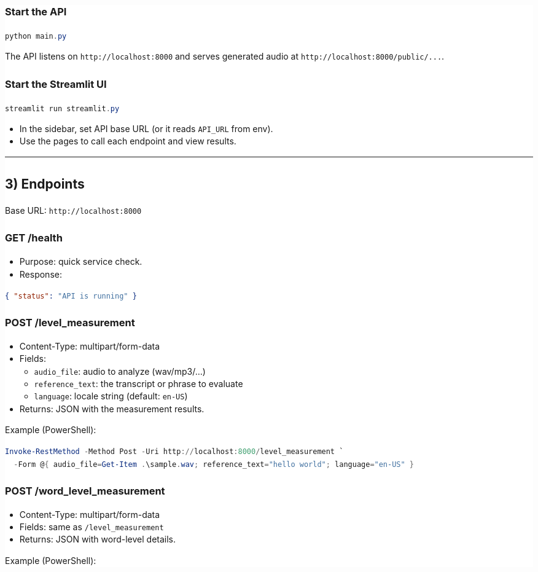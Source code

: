 ### Start the API

```powershell
python main.py
```

The API listens on `http://localhost:8000` and serves generated audio at `http://localhost:8000/public/...`.

### Start the Streamlit UI

```powershell
streamlit run streamlit.py
```

- In the sidebar, set API base URL (or it reads `API_URL` from env).
- Use the pages to call each endpoint and view results.

---

## 3) Endpoints

Base URL: `http://localhost:8000`

### GET /health

- Purpose: quick service check.
- Response:

```json
{ "status": "API is running" }
```

### POST /level_measurement

- Content-Type: multipart/form-data
- Fields:
  - `audio_file`: audio to analyze (wav/mp3/…)
  - `reference_text`: the transcript or phrase to evaluate
  - `language`: locale string (default: `en-US`)
- Returns: JSON with the measurement results.

Example (PowerShell):

```powershell
Invoke-RestMethod -Method Post -Uri http://localhost:8000/level_measurement `
  -Form @{ audio_file=Get-Item .\sample.wav; reference_text="hello world"; language="en-US" }
```

### POST /word_level_measurement

- Content-Type: multipart/form-data
- Fields: same as `/level_measurement`
- Returns: JSON with word-level details.

Example (PowerShell):
